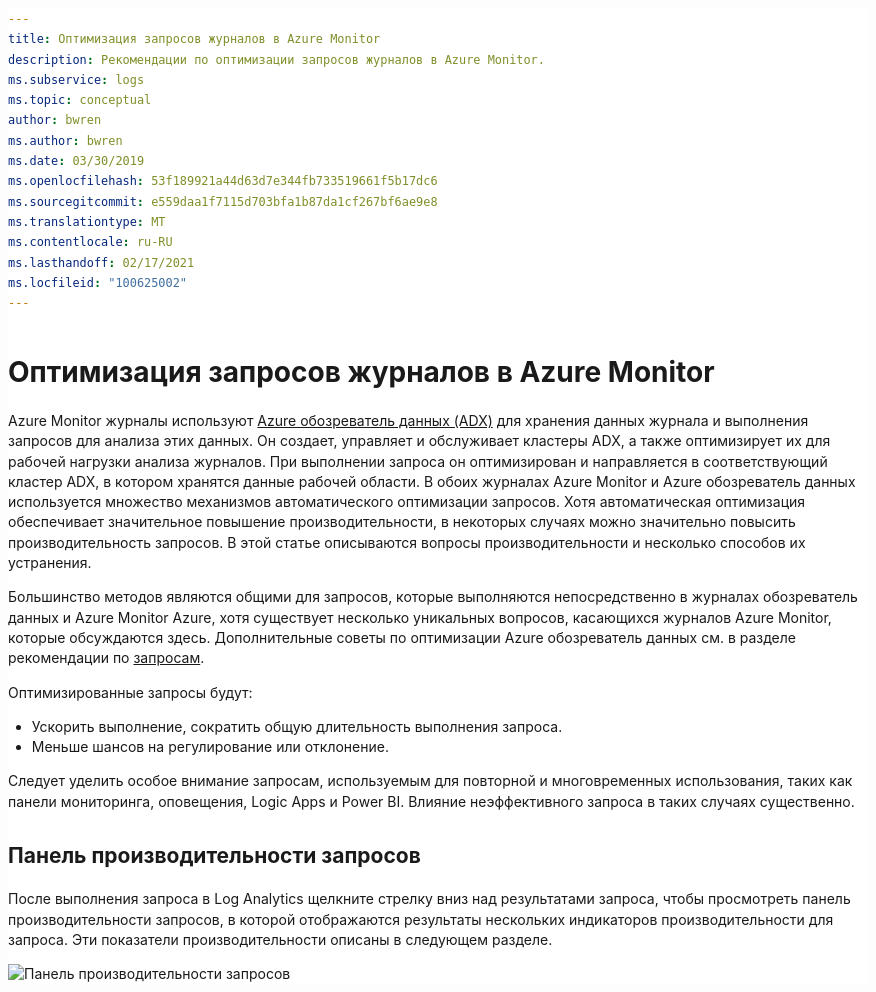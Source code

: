 ```yaml
---
title: Оптимизация запросов журналов в Azure Monitor
description: Рекомендации по оптимизации запросов журналов в Azure Monitor.
ms.subservice: logs
ms.topic: conceptual
author: bwren
ms.author: bwren
ms.date: 03/30/2019
ms.openlocfilehash: 53f189921a44d63d7e344fb733519661f5b17dc6
ms.sourcegitcommit: e559daa1f7115d703bfa1b87da1cf267bf6ae9e8
ms.translationtype: MT
ms.contentlocale: ru-RU
ms.lasthandoff: 02/17/2021
ms.locfileid: "100625002"
---
```

# <a name="optimize-log-queries-in-azure-monitor"></a>Оптимизация запросов журналов в Azure Monitor
Azure Monitor журналы используют [Azure обозреватель данных (ADX)](/azure/data-explorer/) для хранения данных журнала и выполнения запросов для анализа этих данных. Он создает, управляет и обслуживает кластеры ADX, а также оптимизирует их для рабочей нагрузки анализа журналов. При выполнении запроса он оптимизирован и направляется в соответствующий кластер ADX, в котором хранятся данные рабочей области. В обоих журналах Azure Monitor и Azure обозреватель данных используется множество механизмов автоматического оптимизации запросов. Хотя автоматическая оптимизация обеспечивает значительное повышение производительности, в некоторых случаях можно значительно повысить производительность запросов. В этой статье описываются вопросы производительности и несколько способов их устранения.

Большинство методов являются общими для запросов, которые выполняются непосредственно в журналах обозреватель данных и Azure Monitor Azure, хотя существует несколько уникальных вопросов, касающихся журналов Azure Monitor, которые обсуждаются здесь. Дополнительные советы по оптимизации Azure обозреватель данных см. в разделе рекомендации по [запросам](/azure/kusto/query/best-practices).

Оптимизированные запросы будут:

- Ускорить выполнение, сократить общую длительность выполнения запроса.
- Меньше шансов на регулирование или отклонение.

Следует уделить особое внимание запросам, используемым для повторной и многовременных использования, таких как панели мониторинга, оповещения, Logic Apps и Power BI. Влияние неэффективного запроса в таких случаях существенно.

## <a name="query-performance-pane"></a>Панель производительности запросов
После выполнения запроса в Log Analytics щелкните стрелку вниз над результатами запроса, чтобы просмотреть панель производительности запросов, в которой отображаются результаты нескольких индикаторов производительности для запроса. Эти показатели производительности описаны в следующем разделе.

![Панель производительности запросов](media/query-optimization/query-performance-pane.png)

